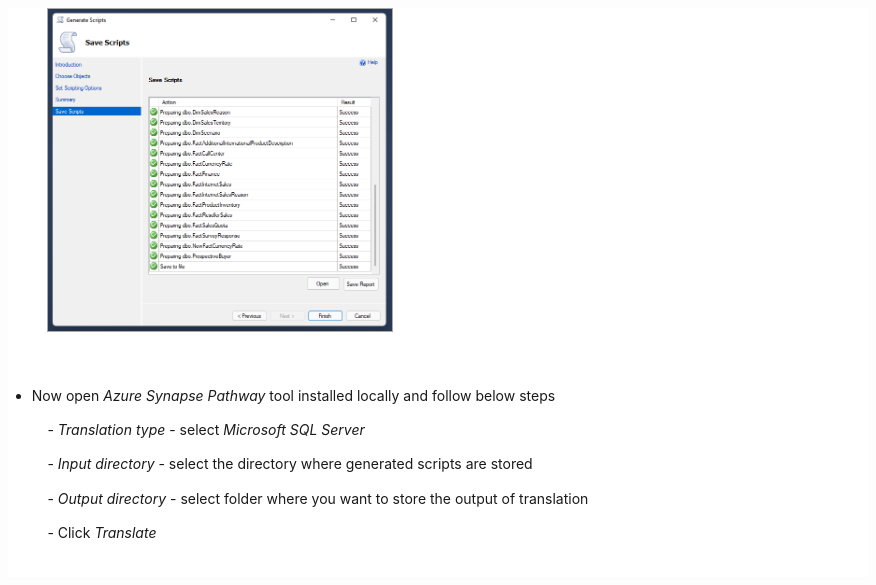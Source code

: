 &nbsp;&nbsp;&nbsp;&nbsp;&nbsp;&nbsp;&nbsp;&nbsp;&nbsp;&nbsp;<img src='Images/20.png' width="40%" style='border:1px solid darkgrey'>

<br />

- Now open <i>Azure Synapse Pathway</i> tool installed locally and follow below steps

&nbsp;&nbsp;&nbsp;&nbsp;&nbsp;&nbsp;&nbsp;&nbsp;&nbsp;&nbsp;- <i>Translation type</i> - select <i>Microsoft SQL Server</i>

&nbsp;&nbsp;&nbsp;&nbsp;&nbsp;&nbsp;&nbsp;&nbsp;&nbsp;&nbsp;- <i>Input directory</i> - select the directory where generated scripts are stored 

&nbsp;&nbsp;&nbsp;&nbsp;&nbsp;&nbsp;&nbsp;&nbsp;&nbsp;&nbsp;- <i>Output directory</i> - select folder where you want to store the output of translation

&nbsp;&nbsp;&nbsp;&nbsp;&nbsp;&nbsp;&nbsp;&nbsp;&nbsp;&nbsp;- Click <i>Translate</i>

<br />
